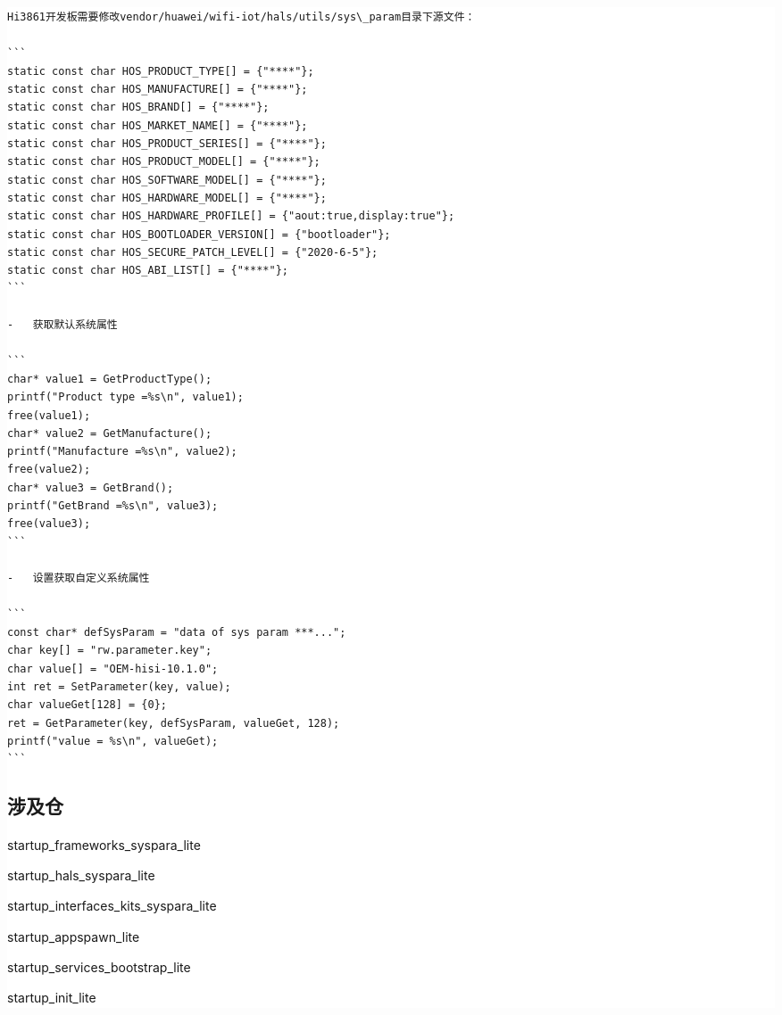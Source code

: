     Hi3861开发板需要修改vendor/huawei/wifi-iot/hals/utils/sys\_param目录下源文件：

    ```
    static const char HOS_PRODUCT_TYPE[] = {"****"};
    static const char HOS_MANUFACTURE[] = {"****"};
    static const char HOS_BRAND[] = {"****"};
    static const char HOS_MARKET_NAME[] = {"****"};
    static const char HOS_PRODUCT_SERIES[] = {"****"};
    static const char HOS_PRODUCT_MODEL[] = {"****"};
    static const char HOS_SOFTWARE_MODEL[] = {"****"};
    static const char HOS_HARDWARE_MODEL[] = {"****"};
    static const char HOS_HARDWARE_PROFILE[] = {"aout:true,display:true"};
    static const char HOS_BOOTLOADER_VERSION[] = {"bootloader"};
    static const char HOS_SECURE_PATCH_LEVEL[] = {"2020-6-5"};
    static const char HOS_ABI_LIST[] = {"****"};
    ```

    -   获取默认系统属性

    ```
    char* value1 = GetProductType();
    printf("Product type =%s\n", value1);
    free(value1);
    char* value2 = GetManufacture();
    printf("Manufacture =%s\n", value2);
    free(value2);
    char* value3 = GetBrand();
    printf("GetBrand =%s\n", value3);
    free(value3);
    ```

    -   设置获取自定义系统属性

    ```
    const char* defSysParam = "data of sys param ***...";
    char key[] = "rw.parameter.key";
    char value[] = "OEM-hisi-10.1.0";
    int ret = SetParameter(key, value);
    char valueGet[128] = {0};
    ret = GetParameter(key, defSysParam, valueGet, 128);
    printf("value = %s\n", valueGet);
    ```


## 涉及仓<a name="section641143415335"></a>

startup\_frameworks\_syspara\_lite

startup\_hals\_syspara\_lite

startup\_interfaces\_kits\_syspara\_lite

startup\_appspawn\_lite

startup\_services\_bootstrap\_lite

startup\_init\_lite


